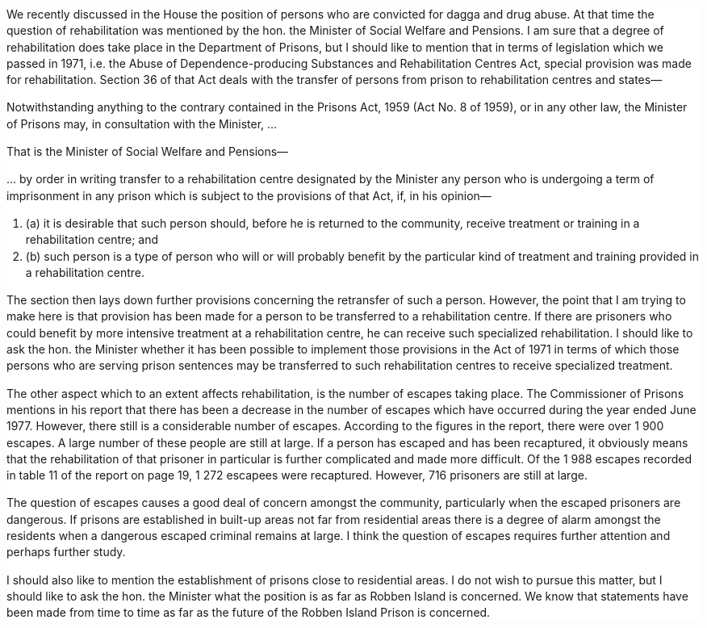 <p>We recently discussed in the House the position of persons who are convicted for dagga and drug abuse. At that time the question of rehabilitation was mentioned by the hon. the Minister of Social Welfare and Pensions. I am sure that a degree of rehabilitation does take place in the Department of Prisons, but I should like to mention that in terms of legislation which we passed in 1971, i.e. the Abuse of Dependence-producing Substances and Rehabilitation Centres Act, special provision was made for rehabilitation. Section 36 of that Act deals with the transfer of persons from prison to rehabilitation centres and states&#x2014;</p>

<block name="quote">Notwithstanding anything to the contrary contained in the Prisons Act, 1959 (Act No. 8 of 1959), or in any other law, the Minister of Prisons may, in consultation with the Minister, &#x2026;</block>

<p>That is the Minister of Social Welfare and Pensions&#x2014;</p>

<block name="quote">&#x2026; by order in writing transfer to a rehabilitation centre designated by the Minister any person who is undergoing a term of imprisonment in any prison which is subject to the provisions of that Act, if, in his opinion&#x2014;</block>

<ol>

<li>(a) it is desirable that such person should, before he is returned to the community, receive treatment or training in a rehabilitation centre; and</li>

<li>(b) such person is a type of person who will or will probably benefit by the particular kind of treatment and training provided in a rehabilitation centre.</li>

</ol>

<p>The section then lays down further provisions concerning the retransfer of such a person. However, the point that I am trying to make here is that provision has been made for a person to be transferred to a rehabilitation centre. If there are prisoners who could benefit by more intensive treatment at a rehabilitation centre, he can receive such specialized rehabilitation. I should like to ask the hon. the Minister whether it has been possible to implement those provisions in the Act of 1971 in terms of which those persons who are serving prison sentences may be transferred to such rehabilitation centres to receive specialized treatment.</p>

<p>The other aspect which to an extent affects rehabilitation, is the number of escapes taking place. The Commissioner of Prisons mentions in his report that there has been a decrease in the number of escapes which have occurred during the year ended June 1977. However, there still is a considerable number of escapes. According to the figures in the report, there were over 1 900 escapes. A large number of these people are still at large. If a person has escaped and has been recaptured, it obviously means that the rehabilitation of that prisoner in particular is further complicated and made more difficult. Of the 1 988 escapes recorded in table 11 of the report on page 19, 1 272 escapees were recaptured. However, 716 prisoners are still at large.</p>

<p>The question of escapes causes a good deal of concern amongst the community, particularly when the escaped prisoners are dangerous. If prisons are established in built-up areas not far from residential areas there is a degree of alarm amongst the residents when a dangerous escaped criminal remains at large. I think the question of escapes requires further attention and perhaps further study.</p>

<p>I should also like to mention the establishment of prisons close to residential areas. I do not wish to pursue this matter, but I should like to ask the hon. the Minister what the position is as far as Robben Island is concerned. We know that statements have been made from time to time as far as the future of the Robben Island Prison is concerned.</p>
